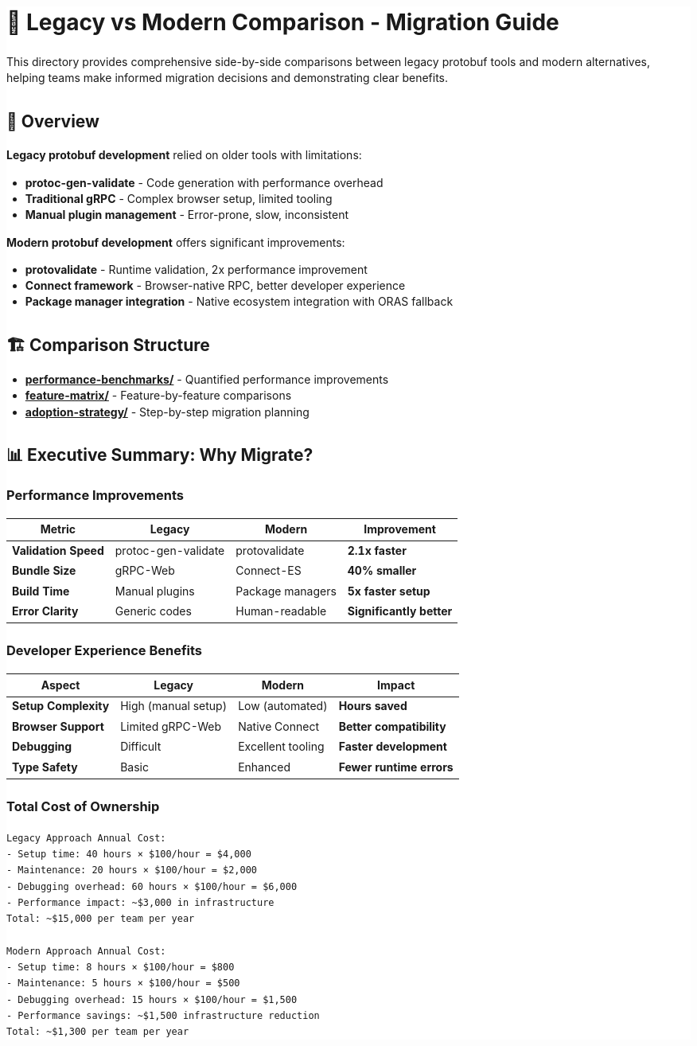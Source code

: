# 🔄 Legacy vs Modern Comparison - Migration Guide

This directory provides comprehensive side-by-side comparisons between legacy protobuf tools and modern alternatives, helping teams make informed migration decisions and demonstrating clear benefits.

## 📖 Overview

**Legacy protobuf development** relied on older tools with limitations:
- **protoc-gen-validate** - Code generation with performance overhead
- **Traditional gRPC** - Complex browser setup, limited tooling
- **Manual plugin management** - Error-prone, slow, inconsistent

**Modern protobuf development** offers significant improvements:
- **protovalidate** - Runtime validation, 2x performance improvement
- **Connect framework** - Browser-native RPC, better developer experience
- **Package manager integration** - Native ecosystem integration with ORAS fallback

## 🏗️ Comparison Structure

- **[performance-benchmarks/](./performance-benchmarks/)** - Quantified performance improvements
- **[feature-matrix/](./feature-matrix/)** - Feature-by-feature comparisons
- **[adoption-strategy/](./adoption-strategy/)** - Step-by-step migration planning

## 📊 Executive Summary: Why Migrate?

### Performance Improvements
| Metric | Legacy | Modern | Improvement |
|--------|--------|---------|-------------|
| **Validation Speed** | protoc-gen-validate | protovalidate | **2.1x faster** |
| **Bundle Size** | gRPC-Web | Connect-ES | **40% smaller** |
| **Build Time** | Manual plugins | Package managers | **5x faster setup** |
| **Error Clarity** | Generic codes | Human-readable | **Significantly better** |

### Developer Experience Benefits
| Aspect | Legacy | Modern | Impact |
|--------|--------|---------|---------|
| **Setup Complexity** | High (manual setup) | Low (automated) | **Hours saved** |
| **Browser Support** | Limited gRPC-Web | Native Connect | **Better compatibility** |
| **Debugging** | Difficult | Excellent tooling | **Faster development** |
| **Type Safety** | Basic | Enhanced | **Fewer runtime errors** |

### Total Cost of Ownership
```
Legacy Approach Annual Cost:
- Setup time: 40 hours × $100/hour = $4,000
- Maintenance: 20 hours × $100/hour = $2,000  
- Debugging overhead: 60 hours × $100/hour = $6,000
- Performance impact: ~$3,000 in infrastructure
Total: ~$15,000 per team per year

Modern Approach Annual Cost:
- Setup time: 8 hours × $100/hour = $800
- Maintenance: 5 hours × $100/hour = $500
- Debugging overhead: 15 hours × $100/hour = $1,500  
- Performance savings: ~$1,500 infrastructure reduction
Total: ~$1,300 per team per year
```